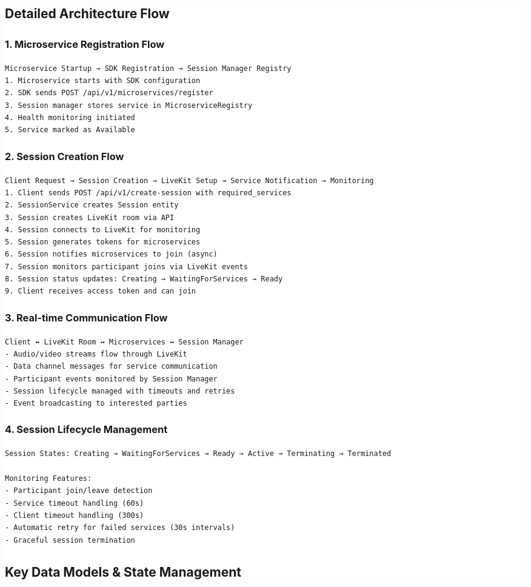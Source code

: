 ## Detailed Architecture Flow

### 1. Microservice Registration Flow
```
Microservice Startup → SDK Registration → Session Manager Registry
1. Microservice starts with SDK configuration
2. SDK sends POST /api/v1/microservices/register
3. Session manager stores service in MicroserviceRegistry
4. Health monitoring initiated
5. Service marked as Available
```

### 2. Session Creation Flow
```
Client Request → Session Creation → LiveKit Setup → Service Notification → Monitoring
1. Client sends POST /api/v1/create-session with required_services
2. SessionService creates Session entity
3. Session creates LiveKit room via API
4. Session connects to LiveKit for monitoring
5. Session generates tokens for microservices
6. Session notifies microservices to join (async)
7. Session monitors participant joins via LiveKit events
8. Session status updates: Creating → WaitingForServices → Ready
9. Client receives access token and can join
```

### 3. Real-time Communication Flow
```
Client ↔ LiveKit Room ↔ Microservices ↔ Session Manager
- Audio/video streams flow through LiveKit
- Data channel messages for service communication
- Participant events monitored by Session Manager
- Session lifecycle managed with timeouts and retries
- Event broadcasting to interested parties
```

### 4. Session Lifecycle Management
```
Session States: Creating → WaitingForServices → Ready → Active → Terminating → Terminated

Monitoring Features:
- Participant join/leave detection
- Service timeout handling (60s)
- Client timeout handling (300s)
- Automatic retry for failed services (30s intervals)
- Graceful session termination
```

## Key Data Models & State Management
